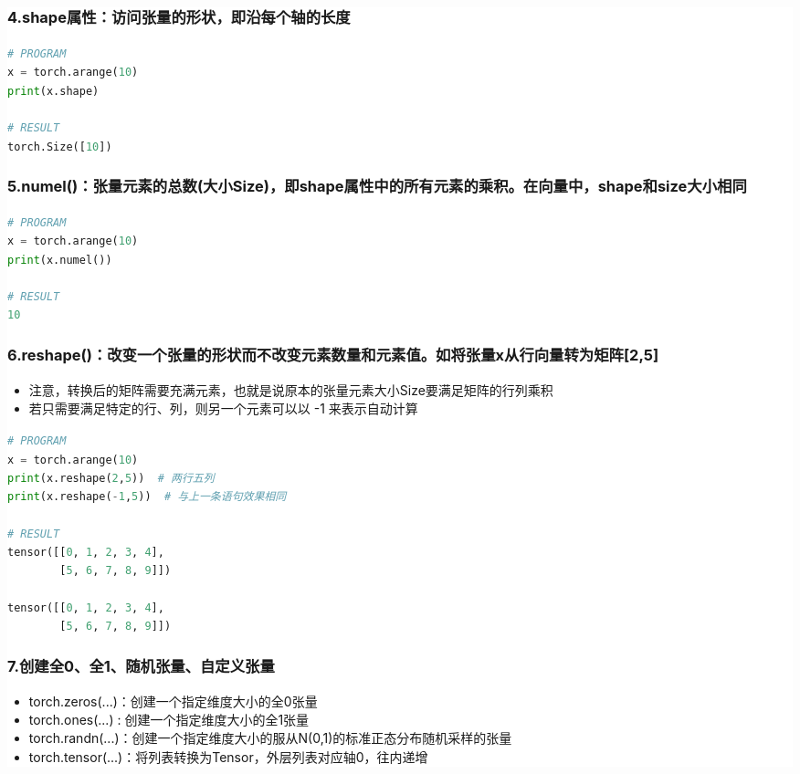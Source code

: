 

### 4.shape属性：访问张量的形状，即沿每个轴的长度

```python
# PROGRAM
x = torch.arange(10)
print(x.shape)

# RESULT
torch.Size([10])
```



### 5.numel()：张量元素的总数(大小Size)，即shape属性中的所有元素的乘积。在向量中，shape和size大小相同

```python
# PROGRAM
x = torch.arange(10)
print(x.numel())

# RESULT
10
```



### 6.reshape()：改变一个张量的形状而不改变元素数量和元素值。如将张量x从行向量转为矩阵[2,5]

* 注意，转换后的矩阵需要充满元素，也就是说原本的张量元素大小Size要满足矩阵的行列乘积
* 若只需要满足特定的行、列，则另一个元素可以以 -1 来表示自动计算

```python
# PROGRAM
x = torch.arange(10)
print(x.reshape(2,5))  # 两行五列
print(x.reshape(-1,5))  # 与上一条语句效果相同

# RESULT
tensor([[0, 1, 2, 3, 4],
        [5, 6, 7, 8, 9]])

tensor([[0, 1, 2, 3, 4],
        [5, 6, 7, 8, 9]])
```



### 7.创建全0、全1、随机张量、自定义张量

* torch.zeros(...)：创建一个指定维度大小的全0张量
* torch.ones(...) : 创建一个指定维度大小的全1张量
* torch.randn(...)：创建一个指定维度大小的服从N(0,1)的标准正态分布随机采样的张量
* torch.tensor(...)：将列表转换为Tensor，外层列表对应轴0，往内递增
